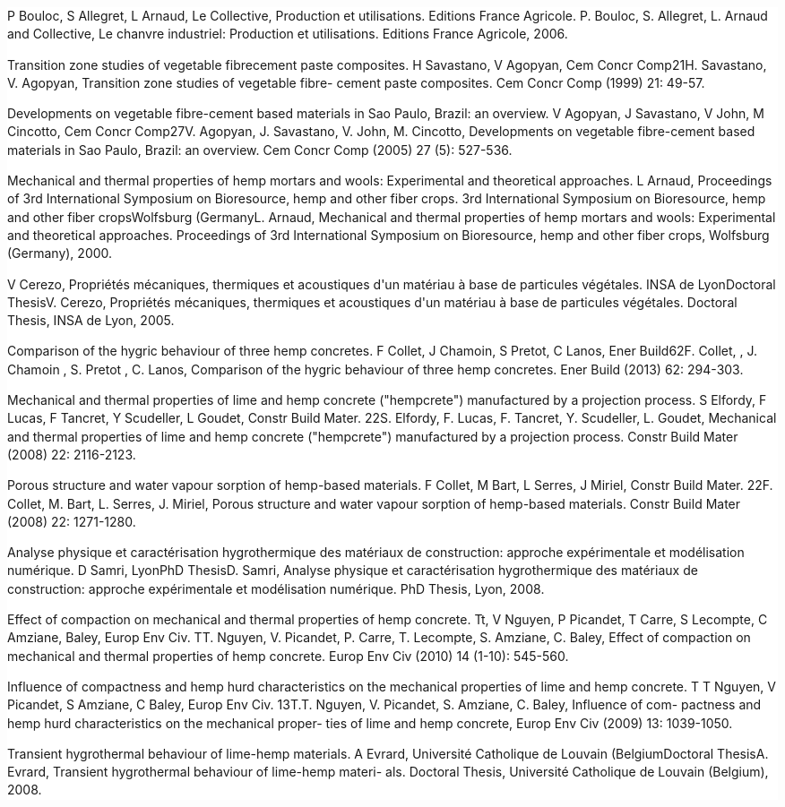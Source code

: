 P Bouloc, S Allegret, L Arnaud, Le Collective, Production et utilisations. Editions France Agricole. P. Bouloc, S. Allegret, L. Arnaud and Collective, Le chanvre industriel: Production et utilisations. Editions France Agricole, 2006.

Transition zone studies of vegetable fibrecement paste composites. H Savastano, V Agopyan, Cem Concr Comp21H. Savastano, V. Agopyan, Transition zone studies of vegetable fibre- cement paste composites. Cem Concr Comp (1999) 21: 49-57.

Developments on vegetable fibre-cement based materials in Sao Paulo, Brazil: an overview. V Agopyan, J Savastano, V John, M Cincotto, Cem Concr Comp27V. Agopyan, J. Savastano, V. John, M. Cincotto, Developments on vegetable fibre-cement based materials in Sao Paulo, Brazil: an overview. Cem Concr Comp (2005) 27 (5): 527-536.

Mechanical and thermal properties of hemp mortars and wools: Experimental and theoretical approaches. L Arnaud, Proceedings of 3rd International Symposium on Bioresource, hemp and other fiber crops. 3rd International Symposium on Bioresource, hemp and other fiber cropsWolfsburg (GermanyL. Arnaud, Mechanical and thermal properties of hemp mortars and wools: Experimental and theoretical approaches. Proceedings of 3rd International Symposium on Bioresource, hemp and other fiber crops, Wolfsburg (Germany), 2000.

V Cerezo, Propriétés mécaniques, thermiques et acoustiques d'un matériau à base de particules végétales. INSA de LyonDoctoral ThesisV. Cerezo, Propriétés mécaniques, thermiques et acoustiques d'un matériau à base de particules végétales. Doctoral Thesis, INSA de Lyon, 2005.

Comparison of the hygric behaviour of three hemp concretes. F Collet, J Chamoin, S Pretot, C Lanos, Ener Build62F. Collet, , J. Chamoin , S. Pretot , C. Lanos, Comparison of the hygric behaviour of three hemp concretes. Ener Build (2013) 62: 294-303.

Mechanical and thermal properties of lime and hemp concrete ("hempcrete") manufactured by a projection process. S Elfordy, F Lucas, F Tancret, Y Scudeller, L Goudet, Constr Build Mater. 22S. Elfordy, F. Lucas, F. Tancret, Y. Scudeller, L. Goudet, Mechanical and thermal properties of lime and hemp concrete ("hempcrete") manufactured by a projection process. Constr Build Mater (2008) 22: 2116-2123.

Porous structure and water vapour sorption of hemp-based materials. F Collet, M Bart, L Serres, J Miriel, Constr Build Mater. 22F. Collet, M. Bart, L. Serres, J. Miriel, Porous structure and water vapour sorption of hemp-based materials. Constr Build Mater (2008) 22: 1271-1280.

Analyse physique et caractérisation hygrothermique des matériaux de construction: approche expérimentale et modélisation numérique. D Samri, LyonPhD ThesisD. Samri, Analyse physique et caractérisation hygrothermique des matériaux de construction: approche expérimentale et modélisation numérique. PhD Thesis, Lyon, 2008.

Effect of compaction on mechanical and thermal properties of hemp concrete. Tt, V Nguyen, P Picandet, T Carre, S Lecompte, C Amziane, Baley, Europ Env Civ. TT. Nguyen, V. Picandet, P. Carre, T. Lecompte, S. Amziane, C. Baley, Effect of compaction on mechanical and thermal properties of hemp concrete. Europ Env Civ (2010) 14 (1-10): 545-560.

Influence of compactness and hemp hurd characteristics on the mechanical properties of lime and hemp concrete. T T Nguyen, V Picandet, S Amziane, C Baley, Europ Env Civ. 13T.T. Nguyen, V. Picandet, S. Amziane, C. Baley, Influence of com- pactness and hemp hurd characteristics on the mechanical proper- ties of lime and hemp concrete, Europ Env Civ (2009) 13: 1039-1050.

Transient hygrothermal behaviour of lime-hemp materials. A Evrard, Université Catholique de Louvain (BelgiumDoctoral ThesisA. Evrard, Transient hygrothermal behaviour of lime-hemp materi- als. Doctoral Thesis, Université Catholique de Louvain (Belgium), 2008.
